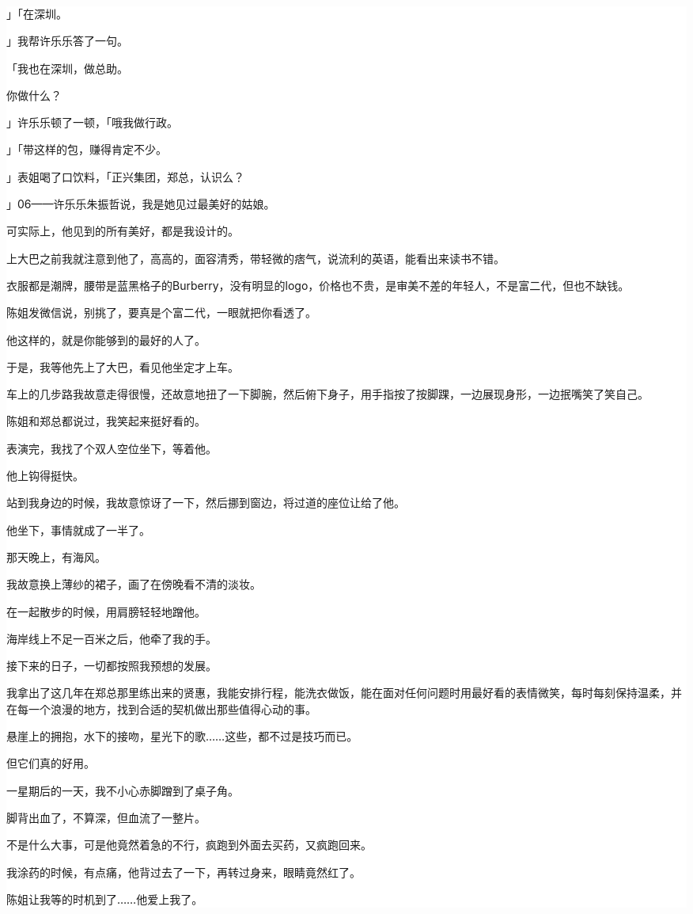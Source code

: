 」「在深圳。

」我帮许乐乐答了一句。

「我也在深圳，做总助。

你做什么？

」许乐乐顿了一顿，「哦我做行政。

」「带这样的包，赚得肯定不少。

」表姐喝了口饮料，「正兴集团，郑总，认识么？

」06——许乐乐朱振哲说，我是她见过最美好的姑娘。

可实际上，他见到的所有美好，都是我设计的。

上大巴之前我就注意到他了，高高的，面容清秀，带轻微的痞气，说流利的英语，能看出来读书不错。

衣服都是潮牌，腰带是蓝黑格子的Burberry，没有明显的logo，价格也不贵，是审美不差的年轻人，不是富二代，但也不缺钱。

陈姐发微信说，别挑了，要真是个富二代，一眼就把你看透了。

他这样的，就是你能够到的最好的人了。

于是，我等他先上了大巴，看见他坐定才上车。

车上的几步路我故意走得很慢，还故意地扭了一下脚腕，然后俯下身子，用手指按了按脚踝，一边展现身形，一边抿嘴笑了笑自己。

陈姐和郑总都说过，我笑起来挺好看的。

表演完，我找了个双人空位坐下，等着他。

他上钩得挺快。

站到我身边的时候，我故意惊讶了一下，然后挪到窗边，将过道的座位让给了他。

他坐下，事情就成了一半了。

那天晚上，有海风。

我故意换上薄纱的裙子，画了在傍晚看不清的淡妆。

在一起散步的时候，用肩膀轻轻地蹭他。

海岸线上不足一百米之后，他牵了我的手。

接下来的日子，一切都按照我预想的发展。

我拿出了这几年在郑总那里练出来的贤惠，我能安排行程，能洗衣做饭，能在面对任何问题时用最好看的表情微笑，每时每刻保持温柔，并在每一个浪漫的地方，找到合适的契机做出那些值得心动的事。

悬崖上的拥抱，水下的接吻，星光下的歌……这些，都不过是技巧而已。

但它们真的好用。

一星期后的一天，我不小心赤脚蹭到了桌子角。

脚背出血了，不算深，但血流了一整片。

不是什么大事，可是他竟然着急的不行，疯跑到外面去买药，又疯跑回来。

我涂药的时候，有点痛，他背过去了一下，再转过身来，眼睛竟然红了。

陈姐让我等的时机到了……他爱上我了。
